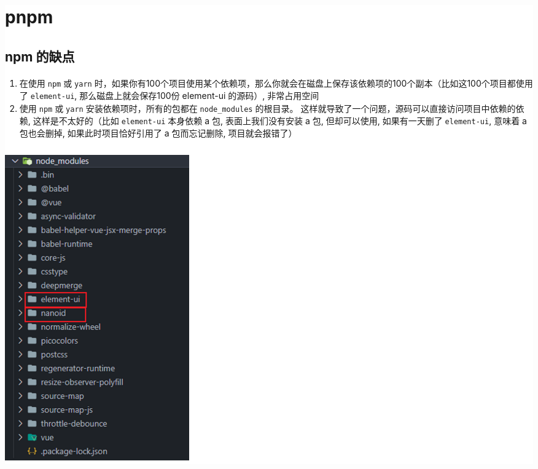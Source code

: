 # pnpm

## npm 的缺点
1. 在使用 `npm` 或 `yarn` 时，如果你有100个项目使用某个依赖项，那么你就会在磁盘上保存该依赖项的100个副本（比如这100个项目都使用了 `element-ui`, 那么磁盘上就会保存100份 element-ui 的源码）, 非常占用空间
2. 使用 `npm` 或 `yarn` 安装依赖项时，所有的包都在 `node_modules` 的根目录。 这样就导致了一个问题，源码可以直接访问项目中依赖的依赖, 这样是不太好的（比如 `element-ui` 本身依赖 a 包, 表面上我们没有安装 a 包, 但却可以使用, 如果有一天删了 `element-ui`, 意味着 a 包也会删掉, 如果此时项目恰好引用了 a 包而忘记删除, 项目就会报错了）
<img src='./imgs/1.png' width=300px style="padding-top: 10px">
